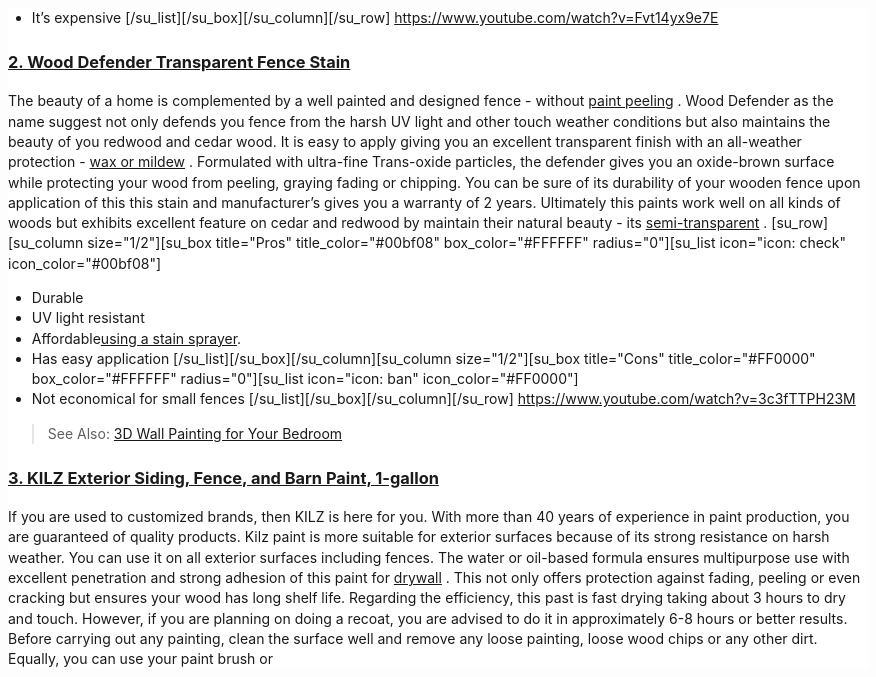 - It’s expensive
[/su_list][/su_box][/su_column][/su_row]
https://www.youtube.com/watch?v=Fvt14yx9e7E
### [2. Wood Defender Transparent Fence Stain](https://www.amazon.com/dp/B082867RL5/?tag=p-policy-20)
The beauty of a home is complemented by a well painted and designed fence - without
[paint peeling](https://pestpolicy.com/how-to-paint-a-deck-with-peeling-paint/)
.
[](https://www.amazon.com/dp/B082867RL5/?tag=p-policy-20)
[](https://www.amazon.com/dp/B0061OIK4M/?tag=p-policy-20)
[](https://www.amazon.com/dp/B06XGFSJVJ/?tag=p-policy-20)
[](https://www.amazon.com/dp/B00MDVLOBS/?tag=p-policy-20)
[](https://www.amazon.com/dp/B00MV8MWEQ/?tag=p-policy-20)
Wood Defender as the name suggest not only defends you fence from the harsh UV light and other touch weather conditions but also maintains the beauty of you redwood and cedar wood.
It is easy to apply giving you an excellent transparent finish with an all-weather protection -
[wax or mildew](https://pestpolicy.com/wet-and-forget-reviews/)
.
Formulated with ultra-fine Trans-oxide particles, the defender gives you an oxide-brown surface while protecting your wood from peeling, graying fading or chipping.
You can be sure of its durability of your wooden fence upon application of this this stain and manufacturer’s gives you a warranty of 2 years.
Ultimately this paints work well on all kinds of woods but exhibits excellent feature on cedar and redwood by maintain their natural beauty - its
[semi-transparent](https://pestpolicy.com/best-semi-transparent-deck-stain/)
.
[su_row][su_column size="1/2"][su_box title="Pros" title_color="#00bf08" box_color="#FFFFFF" radius="0"][su_list icon="icon: check" icon_color="#00bf08"]
- Durable
- UV light resistant
- Affordable[using a stain sprayer](https://pestpolicy.com/best-paint-sprayer-for-fence-stain/).
- Has easy application
[/su_list][/su_box][/su_column][su_column size="1/2"][su_box title="Cons" title_color="#FF0000" box_color="#FFFFFF" radius="0"][su_list icon="icon: ban" icon_color="#FF0000"]
- Not economical for small fences
[/su_list][/su_box][/su_column][/su_row]
https://www.youtube.com/watch?v=3c3fTTPH23M
> See Also:
> [3D Wall Painting for Your Bedroom](https://pestpolicy.com/3d-wall-painting-for-your-bedroom/)
### [3. KILZ Exterior Siding, Fence, and Barn Paint, 1-gallon](https://www.amazon.com/dp/B0015GE8DI/?tag=p-policy-20)
If you are used to customized brands, then KILZ is here for you. With more than 40 years of experience in paint production, you are guaranteed of quality products.
[](https://www.amazon.com/dp/B0015GE8DI/?tag=p-policy-20)
[](https://www.amazon.com/dp/B0061OIK4M/?tag=p-policy-20)
[](https://www.amazon.com/dp/B06XGFSJVJ/?tag=p-policy-20)
[](https://www.amazon.com/dp/B00MDVLOBS/?tag=p-policy-20)
[](https://www.amazon.com/dp/B00MV8MWEQ/?tag=p-policy-20)
Kilz paint is more suitable for exterior surfaces because of its strong resistance on harsh weather. You can use it on all exterior surfaces including fences.
The water or oil-based formula ensures multipurpose use with excellent penetration and strong adhesion of this paint for
[drywall](https://pestpolicy.com/best-drywall-primer-sealer/)
.
This not only offers protection against fading, peeling or even cracking but ensures your wood has long shelf life.
Regarding the efficiency, this past is fast drying taking about 3 hours to dry and touch.
However, if you are planning on doing a recoat, you are advised to do it in approximately 6-8 hours or better results.
Before carrying out any painting, clean the surface well and remove any loose painting, loose wood chips or any other dirt.
Equally, you can use your paint brush or